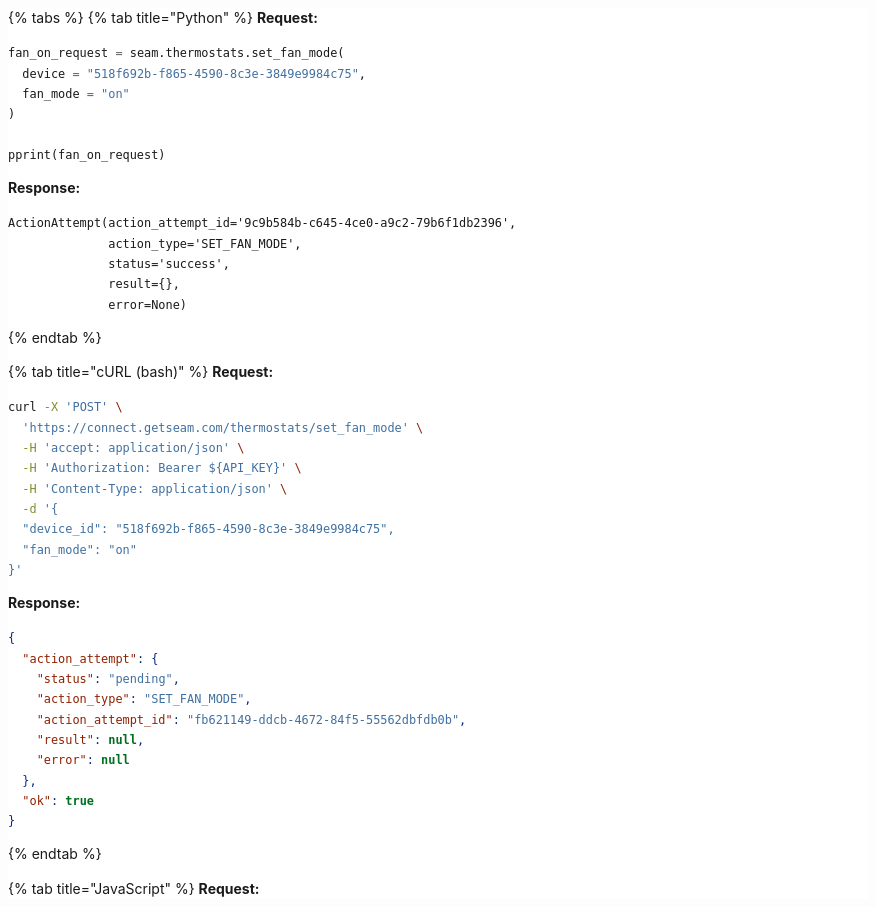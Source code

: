 {% tabs %}
{% tab title="Python" %}
**Request:**

```python
fan_on_request = seam.thermostats.set_fan_mode(
  device = "518f692b-f865-4590-8c3e-3849e9984c75",
  fan_mode = "on"
)

pprint(fan_on_request)
```

**Response:**

```
ActionAttempt(action_attempt_id='9c9b584b-c645-4ce0-a9c2-79b6f1db2396',
              action_type='SET_FAN_MODE',
              status='success',
              result={},
              error=None)
```
{% endtab %}

{% tab title="cURL (bash)" %}
**Request:**

```bash
curl -X 'POST' \
  'https://connect.getseam.com/thermostats/set_fan_mode' \
  -H 'accept: application/json' \
  -H 'Authorization: Bearer ${API_KEY}' \
  -H 'Content-Type: application/json' \
  -d '{
  "device_id": "518f692b-f865-4590-8c3e-3849e9984c75",
  "fan_mode": "on"
}'
```

**Response:**

```json
{
  "action_attempt": {
    "status": "pending",
    "action_type": "SET_FAN_MODE",
    "action_attempt_id": "fb621149-ddcb-4672-84f5-55562dbfdb0b",
    "result": null,
    "error": null
  },
  "ok": true
}
```
{% endtab %}

{% tab title="JavaScript" %}
**Request:**
